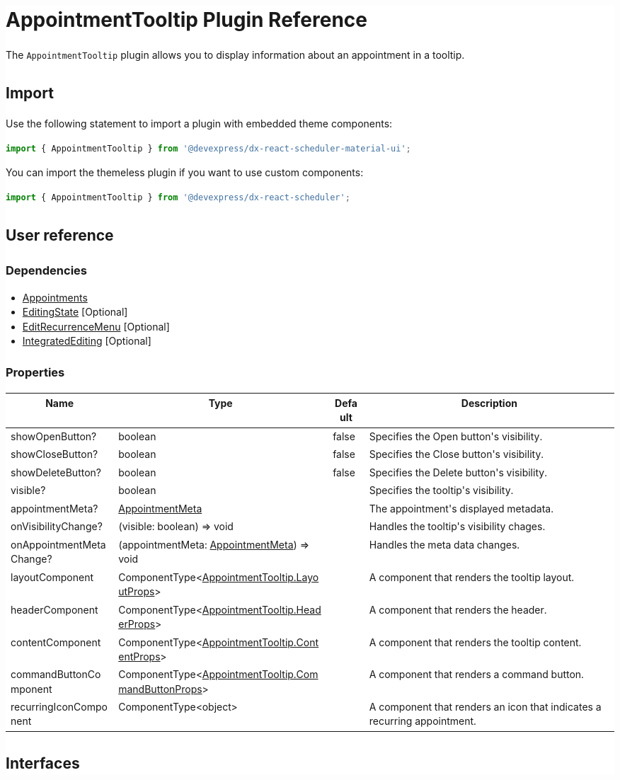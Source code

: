 # AppointmentTooltip Plugin Reference

The `AppointmentTooltip` plugin allows you to display information about an appointment in a tooltip.

## Import

Use the following statement to import a plugin with embedded theme components:

```js
import { AppointmentTooltip } from '@devexpress/dx-react-scheduler-material-ui';
```

You can import the themeless plugin if you want to use custom components:

```js
import { AppointmentTooltip } from '@devexpress/dx-react-scheduler';
```

## User reference

### Dependencies

- [Appointments](appointments.md)
- [EditingState](editing-state.md) [Optional]
- [EditRecurrenceMenu](edit-recurrence-menu.md) [Optional]
- [IntegratedEditing](integrated-editing.md) [Optional]

### Properties

Name | Type | Default | Description
-----|------|---------|------------
showOpenButton? | boolean | false | Specifies the Open button's visibility.
showCloseButton? | boolean | false | Specifies the Close button's visibility.
showDeleteButton? | boolean | false | Specifies the Delete button's visibility.
visible? | boolean | | Specifies the tooltip's visibility.
appointmentMeta? | [AppointmentMeta](#appointmentmeta) | | The appointment's displayed metadata.
onVisibilityChange? | (visible: boolean) => void | | Handles the tooltip's visibility chages.
onAppointmentMetaChange? | (appointmentMeta: [AppointmentMeta](#appointmentmeta)) => void | | Handles the meta data changes.
layoutComponent | ComponentType&lt;[AppointmentTooltip.LayoutProps](#appointmenttooltiplayoutprops)&gt; | | A component that renders the tooltip layout.
headerComponent | ComponentType&lt;[AppointmentTooltip.HeaderProps](#appointmenttooltipheaderprops)&gt; | | A component that renders the header.
contentComponent | ComponentType&lt;[AppointmentTooltip.ContentProps](#appointmenttooltipcontentprops)&gt; | | A component that renders the tooltip content.
commandButtonComponent | ComponentType&lt;[AppointmentTooltip.CommandButtonProps](#appointmenttooltipcommandbuttonprops)&gt; | | A component that renders a command button.
recurringIconComponent | ComponentType&lt;object&gt; | | A component that renders an icon that indicates a recurring appointment.

## Interfaces

